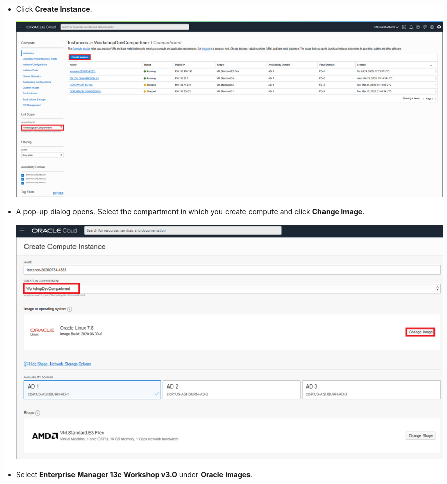 - Click **Create Instance**.

    ![This image shows the result of performing the above step.](./images/compute3.png " ")

- A pop-up dialog opens. Select the compartment in which you create compute and click **Change Image**.

    ![This image shows the result of performing the above step.](./images/compute4.png " ")

- Select **Enterprise Manager 13c Workshop v3.0** under **Oracle images**.
